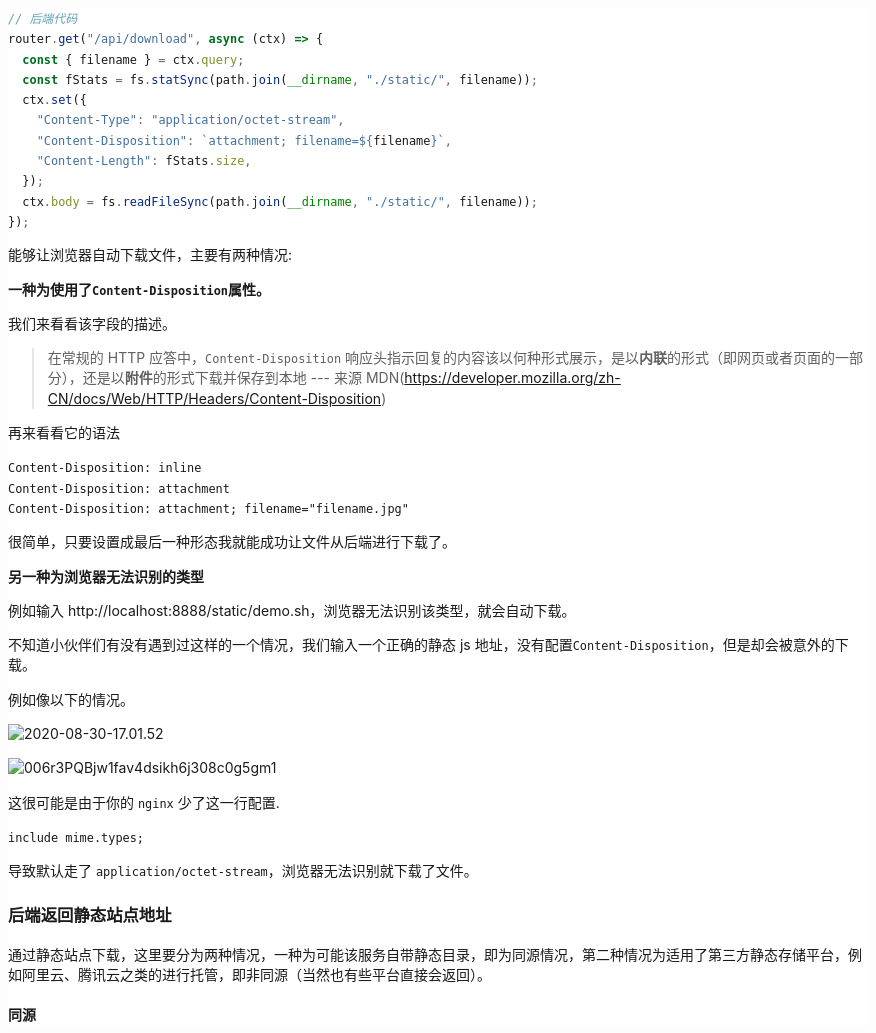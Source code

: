 ```javascript
// 后端代码
router.get("/api/download", async (ctx) => {
  const { filename } = ctx.query;
  const fStats = fs.statSync(path.join(__dirname, "./static/", filename));
  ctx.set({
    "Content-Type": "application/octet-stream",
    "Content-Disposition": `attachment; filename=${filename}`,
    "Content-Length": fStats.size,
  });
  ctx.body = fs.readFileSync(path.join(__dirname, "./static/", filename));
});
```

能够让浏览器自动下载文件，主要有两种情况:

**一种为使用了`Content-Disposition`属性。**

我们来看看该字段的描述。

> 在常规的 HTTP 应答中，`Content-Disposition` 响应头指示回复的内容该以何种形式展示，是以**内联**的形式（即网页或者页面的一部分），还是以**附件**的形式下载并保存到本地 --- 来源 MDN(https://developer.mozilla.org/zh-CN/docs/Web/HTTP/Headers/Content-Disposition)

再来看看它的语法

```
Content-Disposition: inline
Content-Disposition: attachment
Content-Disposition: attachment; filename="filename.jpg"
```

很简单，只要设置成最后一种形态我就能成功让文件从后端进行下载了。

**另一种为浏览器无法识别的类型**

例如输入 http://localhost:8888/static/demo.sh，浏览器无法识别该类型，就会自动下载。

不知道小伙伴们有没有遇到过这样的一个情况，我们输入一个正确的静态 js 地址，没有配置`Content-Disposition`，但是却会被意外的下载。

例如像以下的情况。

![2020-08-30-17.01.52](https://s3.mdedit.online/blog/2020-08-30-17.01.52.gif)

![006r3PQBjw1fav4dsikh6j308c0g5gm1](https://s3.mdedit.online/blog/006r3PQBjw1fav4dsikh6j308c0g5gm1.jpg)

这很可能是由于你的 `nginx` 少了这一行配置.

```
include mime.types;
```

导致默认走了 `application/octet-stream`，浏览器无法识别就下载了文件。

### 后端返回静态站点地址

通过静态站点下载，这里要分为两种情况，一种为可能该服务自带静态目录，即为同源情况，第二种情况为适用了第三方静态存储平台，例如阿里云、腾讯云之类的进行托管，即非同源（当然也有些平台直接会返回）。

#### 同源
